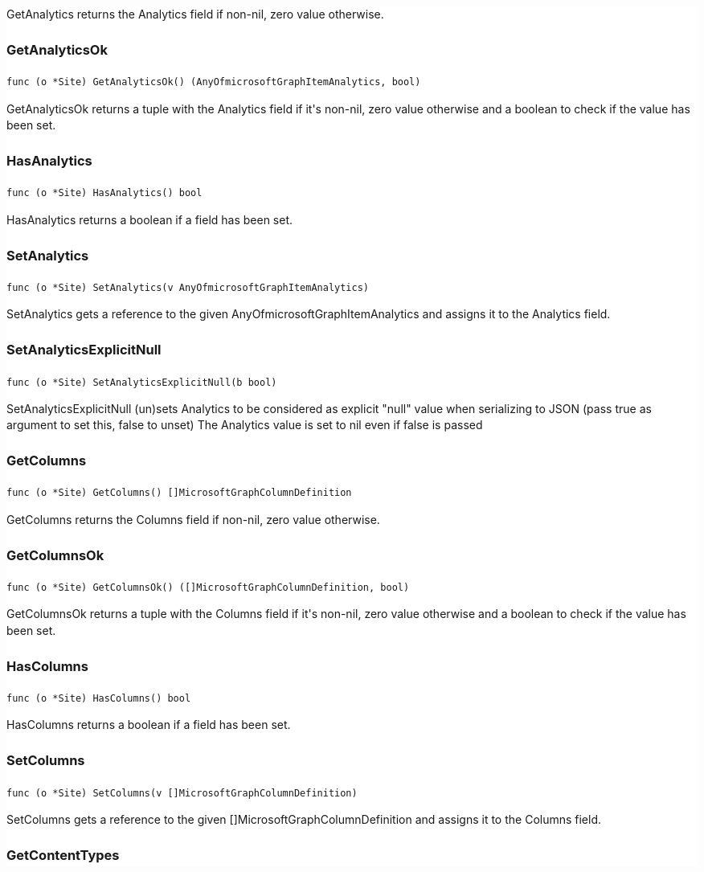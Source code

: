 GetAnalytics returns the Analytics field if non-nil, zero value otherwise.

### GetAnalyticsOk

`func (o *Site) GetAnalyticsOk() (AnyOfmicrosoftGraphItemAnalytics, bool)`

GetAnalyticsOk returns a tuple with the Analytics field if it's non-nil, zero value otherwise
and a boolean to check if the value has been set.

### HasAnalytics

`func (o *Site) HasAnalytics() bool`

HasAnalytics returns a boolean if a field has been set.

### SetAnalytics

`func (o *Site) SetAnalytics(v AnyOfmicrosoftGraphItemAnalytics)`

SetAnalytics gets a reference to the given AnyOfmicrosoftGraphItemAnalytics and assigns it to the Analytics field.

### SetAnalyticsExplicitNull

`func (o *Site) SetAnalyticsExplicitNull(b bool)`

SetAnalyticsExplicitNull (un)sets Analytics to be considered as explicit "null" value
when serializing to JSON (pass true as argument to set this, false to unset)
The Analytics value is set to nil even if false is passed
### GetColumns

`func (o *Site) GetColumns() []MicrosoftGraphColumnDefinition`

GetColumns returns the Columns field if non-nil, zero value otherwise.

### GetColumnsOk

`func (o *Site) GetColumnsOk() ([]MicrosoftGraphColumnDefinition, bool)`

GetColumnsOk returns a tuple with the Columns field if it's non-nil, zero value otherwise
and a boolean to check if the value has been set.

### HasColumns

`func (o *Site) HasColumns() bool`

HasColumns returns a boolean if a field has been set.

### SetColumns

`func (o *Site) SetColumns(v []MicrosoftGraphColumnDefinition)`

SetColumns gets a reference to the given []MicrosoftGraphColumnDefinition and assigns it to the Columns field.

### GetContentTypes
